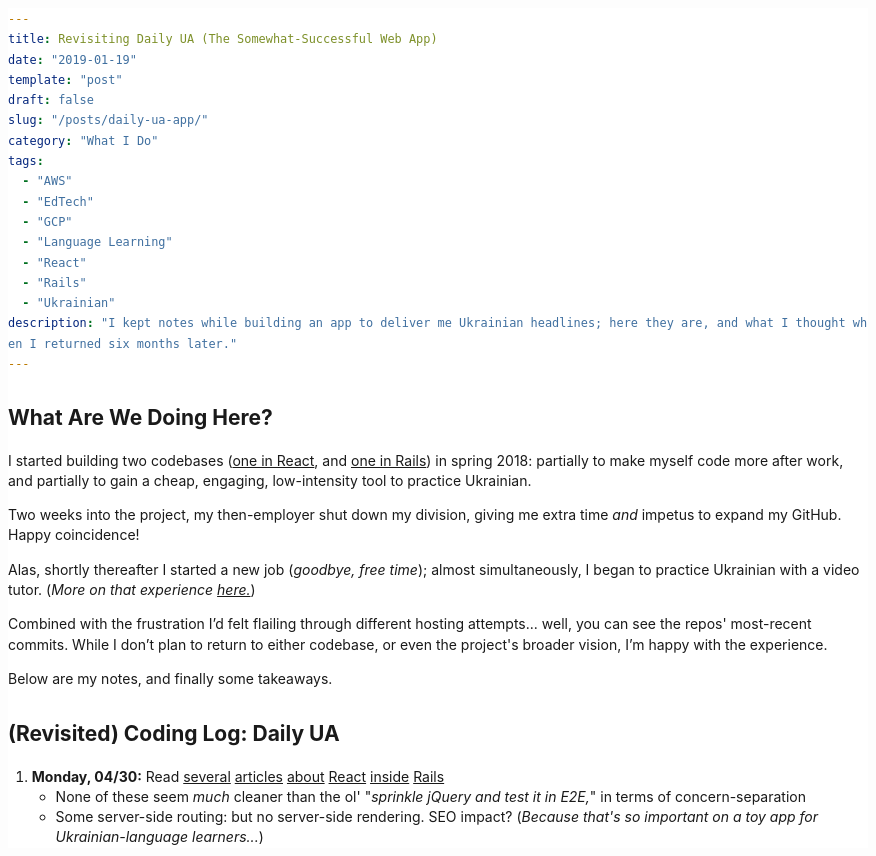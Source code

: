 ```yaml
---
title: Revisiting Daily UA (The Somewhat-Successful Web App)
date: "2019-01-19"
template: "post"
draft: false
slug: "/posts/daily-ua-app/"
category: "What I Do"
tags:
  - "AWS"
  - "EdTech"
  - "GCP"
  - "Language Learning"
  - "React"
  - "Rails"
  - "Ukrainian"
description: "I kept notes while building an app to deliver me Ukrainian headlines; here they are, and what I thought when I returned six months later."
---
```


## What Are We Doing Here?

I started building two codebases ([one in React](https://github.com/ypaulsussman/daily_ua_frontend), and [one in Rails](https://github.com/ypaulsussman/daily_ua_api)) in spring 2018: partially to make myself code more after work, and partially to gain a cheap, engaging, low-intensity tool to practice Ukrainian.

Two weeks into the project, my then-employer shut down my division, giving me extra time _and_ impetus to expand my GitHub. Happy coincidence!

Alas, shortly thereafter I started a new job (_goodbye, free time_); almost simultaneously, I began to practice Ukrainian with a video tutor. (_More on that experience [here.](/posts/daily-ua-study-revisitation/)_)

Combined with the frustration I’d felt flailing through different hosting attempts... well, you can see the repos' most-recent commits. While I don’t plan to return to either codebase, or even the project's broader vision, I’m happy with the experience.

Below are my notes, and finally some takeaways.

## (Revisited) Coding Log: Daily UA

1. **Monday, 04/30:** Read [several](http://samuelmullen.com/articles/embracing-change-rails51-adopts-yarn-webpack-and-the-js-ecosystem/) [articles](https://www.sitepoint.com/react-rails-5-1/) [about](https://medium.com/superhighfives/a-top-shelf-web-stack-rails-5-api-activeadmin-create-react-app-de5481b7ec0b) [React](https://www.fullstackreact.com/articles/how-to-get-create-react-app-to-work-with-your-rails-api/) [inside](https://medium.com/@hpux/rails-5-1-loves-javascript-a1d84d5318b) [Rails](https://x-team.com/blog/get-in-full-stack-shape-with-rails-5-1-webpacker-and-reactjs/)
    - None of these seem _much_ cleaner than the ol' "_sprinkle jQuery and test it in E2E,_" in terms of concern-separation
    - Some server-side routing: but no server-side rendering. SEO impact? (_Because that's so important on a toy app for Ukrainian-language learners..._)
